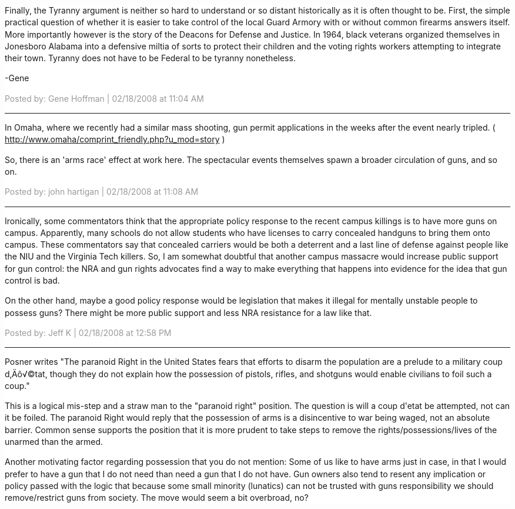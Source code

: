 Finally, the Tyranny argument is neither so hard to understand or so distant historically as it is often thought to be. First, the simple practical question of whether it is easier to take control of the local Guard Armory with or without common firearms answers itself. More importantly however is the story of the Deacons for Defense and Justice. In 1964, black veterans organized themselves in Jonesboro Alabama into a defensive miltia of sorts to protect their children and the voting rights workers attempting to integrate their town. Tyranny does not have to be Federal to be tyranny nonetheless.

-Gene

<span style="color:#999">Posted by: Gene Hoffman | 02/18/2008 at 11:04 AM</span>

---

In Omaha, where we recently had a similar mass shooting, gun permit applications in the weeks after the event nearly tripled. ( http://www.omaha/comprint_friendly.php?u_mod=story )

So, there is an 'arms race' effect at work here. The spectacular events themselves spawn a broader circulation of guns, and so on.

<span style="color:#999">Posted by: john hartigan | 02/18/2008 at 11:08 AM</span>

---

Ironically, some commentators think that the appropriate policy response to the recent campus killings is to have more guns on campus.  Apparently, many schools do not allow students who have licenses to carry concealed handguns to bring them onto campus.  These commentators say that concealed carriers would be both a deterrent and a last line of defense against people like the NIU and the Virginia Tech killers.  So, I am somewhat doubtful that another campus massacre would increase public support for gun control: the NRA and gun rights advocates find a way to make everything that happens into evidence for the idea that gun control is bad.  



On the other hand, maybe a good policy response would be legislation that makes it illegal for mentally unstable people to possess guns?  There might be more public support and less NRA resistance for a law like that.

<span style="color:#999">Posted by: Jeff K | 02/18/2008 at 12:58 PM</span>

---

Posner writes "The paranoid Right in the United States fears that efforts to disarm the population are a prelude to a military coup d‚Äô√©tat, though they do not explain how the possession of pistols, rifles, and shotguns would enable civilians to foil such a coup."

This is a logical mis-step and a straw man to the "paranoid right" position.  The question is will a coup d'etat be attempted, not can it be foiled.  The paranoid Right would reply that the possession of arms is a disincentive to war being waged, not an absolute barrier.  Common sense supports the position that it is more prudent to take steps to remove the rights/possessions/lives of the unarmed than the armed.

Another motivating factor regarding possession that you do not mention:  Some of us like to have arms just in case, in that I would prefer to have a gun that I do not need than need a gun that I do not have.  Gun owners also tend to  resent any implication or policy passed with the logic that because some small minority (lunatics) can not be trusted with guns responsibility we should remove/restrict guns from society.  The move would seem a bit overbroad, no?
